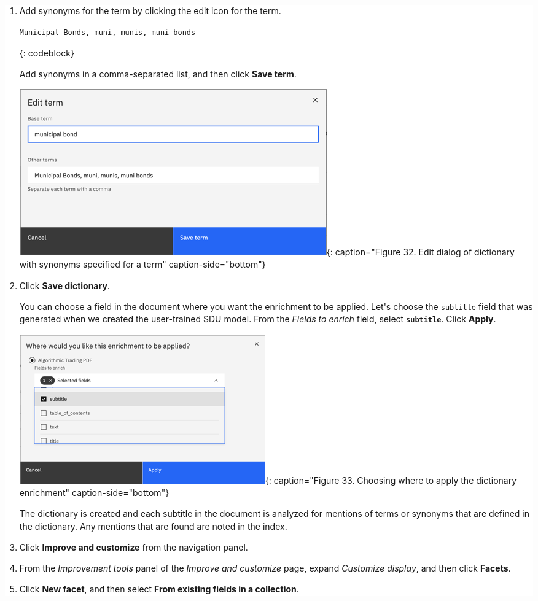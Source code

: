 1.  Add synonyms for the term by clicking the edit icon for the term.

    ```text
    Municipal Bonds, muni, munis, muni bonds
    ```
    {: codeblock}

    Add synonyms in a comma-separated list, and then click **Save term**.

    ![Shows the edit dialog for the dictionary entry with synonyms that are specified for a term.](images/tut-sdu-dictionary-synonym.png){: caption="Figure 32. Edit dialog of dictionary with synonyms specified for a term" caption-side="bottom"}

1.  Click **Save dictionary**. 

    You can choose a field in the document where you want the enrichment to be applied. Let's choose the `subtitle` field that was generated when we created the user-trained SDU model. From the *Fields to enrich* field, select **`subtitle`**. Click **Apply**.

    ![Shows the dialog that asks where to apply the dictionary enrichment.](images/tut-sdu-dictionary-apply.png){: caption="Figure 33. Choosing where to apply the dictionary enrichment" caption-side="bottom"}

    The dictionary is created and each subtitle in the document is analyzed for mentions of terms or synonyms that are defined in the dictionary. Any mentions that are found are noted in the index.

1.  Click **Improve and customize** from the navigation panel.

1.  From the *Improvement tools* panel of the *Improve and customize* page, expand *Customize display*, and then click **Facets**.

1.  Click **New facet**, and then select **From existing fields in a collection**.
